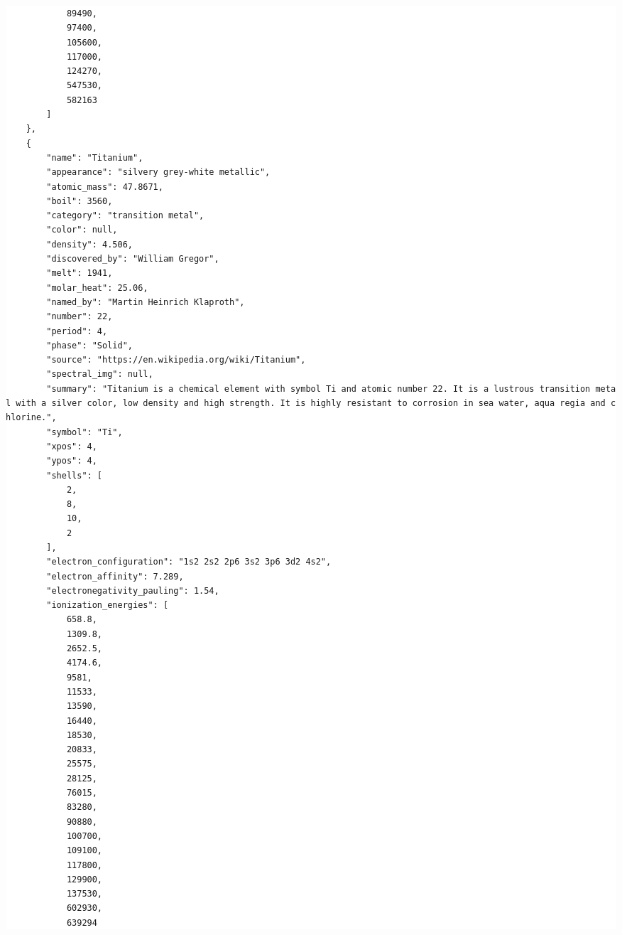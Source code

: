 				89490,
				97400,
				105600,
				117000,
				124270,
				547530,
				582163
            ]
        }, 
        {
            "name": "Titanium", 
            "appearance": "silvery grey-white metallic", 
            "atomic_mass": 47.8671, 
            "boil": 3560, 
            "category": "transition metal", 
            "color": null, 
            "density": 4.506, 
            "discovered_by": "William Gregor", 
            "melt": 1941, 
            "molar_heat": 25.06, 
            "named_by": "Martin Heinrich Klaproth", 
            "number": 22, 
            "period": 4, 
            "phase": "Solid", 
            "source": "https://en.wikipedia.org/wiki/Titanium", 
            "spectral_img": null, 
            "summary": "Titanium is a chemical element with symbol Ti and atomic number 22. It is a lustrous transition metal with a silver color, low density and high strength. It is highly resistant to corrosion in sea water, aqua regia and chlorine.", 
            "symbol": "Ti", 
            "xpos": 4, 
            "ypos": 4, 
            "shells": [
                2,
                8, 
                10, 
                2
            ],
            "electron_configuration": "1s2 2s2 2p6 3s2 3p6 3d2 4s2",
            "electron_affinity": 7.289,
            "electronegativity_pauling": 1.54,
            "ionization_energies": [
                658.8,
				1309.8,
				2652.5,
				4174.6,
				9581,
				11533,
				13590,
				16440,
				18530,
				20833,
				25575,
				28125,
				76015,
				83280,
				90880,
				100700,
				109100,
				117800,
				129900,
				137530,
				602930,
				639294